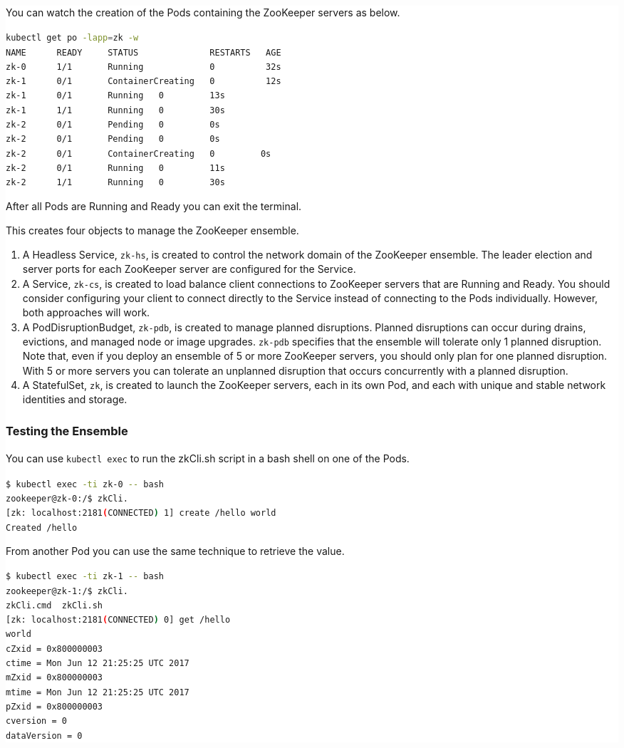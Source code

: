 You can watch the creation of the Pods containing the ZooKeeper servers as 
below.

```bash
kubectl get po -lapp=zk -w
NAME      READY     STATUS              RESTARTS   AGE
zk-0      1/1       Running             0          32s
zk-1      0/1       ContainerCreating   0          12s
zk-1      0/1       Running   0         13s
zk-1      1/1       Running   0         30s
zk-2      0/1       Pending   0         0s
zk-2      0/1       Pending   0         0s
zk-2      0/1       ContainerCreating   0         0s
zk-2      0/1       Running   0         11s
zk-2      1/1       Running   0         30s

```
After all Pods are Running and Ready you can exit the terminal.

This creates four objects to manage the ZooKeeper ensemble.
1. A Headless Service, `zk-hs`, is created to control the network domain of the 
ZooKeeper ensemble. The leader election and server ports for each ZooKeeper 
server are configured for the Service.
1. A Service, `zk-cs`, is created to load balance client connections to 
ZooKeeper servers that are Running and Ready. You should consider configuring 
your client to connect directly to the Service instead of connecting to the 
Pods individually. However, both approaches will work.
1. A PodDisruptionBudget, `zk-pdb`, is created to manage planned disruptions. 
Planned disruptions can occur during drains, evictions, and managed node or 
image upgrades. `zk-pdb` specifies that the ensemble will tolerate only 1 
planned disruption. Note that, even if you deploy an ensemble of 5 or more 
ZooKeeper servers, you should only plan for one planned disruption. With 5 or 
more servers you can tolerate an unplanned disruption that occurs concurrently 
with a planned disruption.
1. A StatefulSet, `zk`, is created to launch the ZooKeeper servers, each in its 
own Pod, and each with unique and stable network identities and storage.


### Testing the Ensemble

You can use `kubectl exec` to run the zkCli.sh script in a bash shell on one of 
the Pods.

```bash
$ kubectl exec -ti zk-0 -- bash
zookeeper@zk-0:/$ zkCli.
[zk: localhost:2181(CONNECTED) 1] create /hello world
Created /hello

```

From another Pod you can use the same technique to retrieve the value.

```bash
$ kubectl exec -ti zk-1 -- bash
zookeeper@zk-1:/$ zkCli.                                                                                             
zkCli.cmd  zkCli.sh   
[zk: localhost:2181(CONNECTED) 0] get /hello
world
cZxid = 0x800000003
ctime = Mon Jun 12 21:25:25 UTC 2017
mZxid = 0x800000003
mtime = Mon Jun 12 21:25:25 UTC 2017
pZxid = 0x800000003
cversion = 0
dataVersion = 0
```
